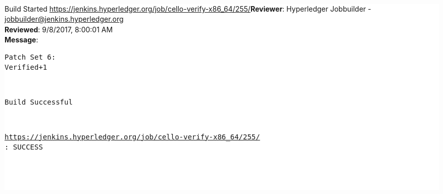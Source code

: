 Build Started https://jenkins.hyperledger.org/job/cello-verify-x86_64/255/</pre><strong>Reviewer</strong>: Hyperledger Jobbuilder - jobbuilder@jenkins.hyperledger.org<br><strong>Reviewed</strong>: 9/8/2017, 8:00:01 AM<br><strong>Message</strong>: <pre>Patch Set 6: Verified+1

Build Successful 

https://jenkins.hyperledger.org/job/cello-verify-x86_64/255/ : SUCCESS
